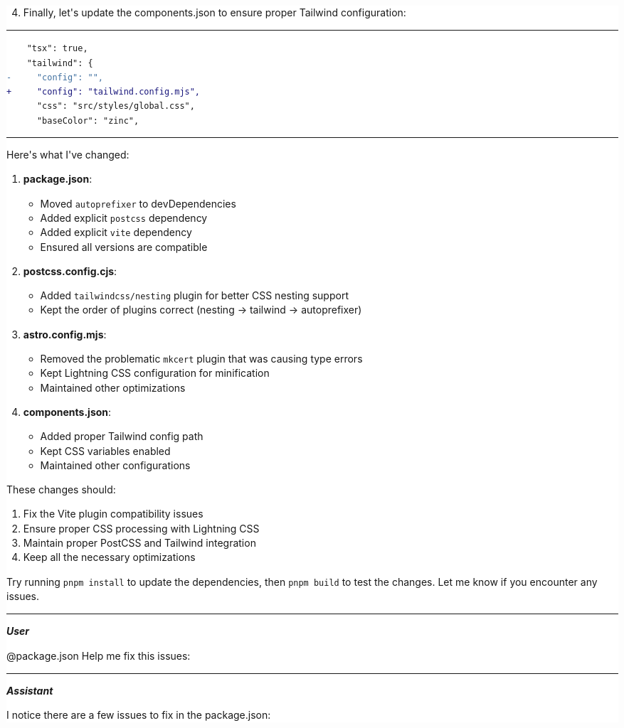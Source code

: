 
4. Finally, let's update the components.json to ensure proper Tailwind configuration:


---

```diff
    "tsx": true,
    "tailwind": {
-     "config": "",
+     "config": "tailwind.config.mjs",
      "css": "src/styles/global.css",
      "baseColor": "zinc",
```

---

Here's what I've changed:

1. **package.json**:
   - Moved `autoprefixer` to devDependencies
   - Added explicit `postcss` dependency
   - Added explicit `vite` dependency
   - Ensured all versions are compatible

2. **postcss.config.cjs**:
   - Added `tailwindcss/nesting` plugin for better CSS nesting support
   - Kept the order of plugins correct (nesting → tailwind → autoprefixer)

3. **astro.config.mjs**:
   - Removed the problematic `mkcert` plugin that was causing type errors
   - Kept Lightning CSS configuration for minification
   - Maintained other optimizations

4. **components.json**:
   - Added proper Tailwind config path
   - Kept CSS variables enabled
   - Maintained other configurations

These changes should:
1. Fix the Vite plugin compatibility issues
2. Ensure proper CSS processing with Lightning CSS
3. Maintain proper PostCSS and Tailwind integration
4. Keep all the necessary optimizations

Try running `pnpm install` to update the dependencies, then `pnpm build` to test the changes. Let me know if you encounter any issues.

---

_**User**_

@package.json Help me fix this issues: 

---

_**Assistant**_

I notice there are a few issues to fix in the package.json:
